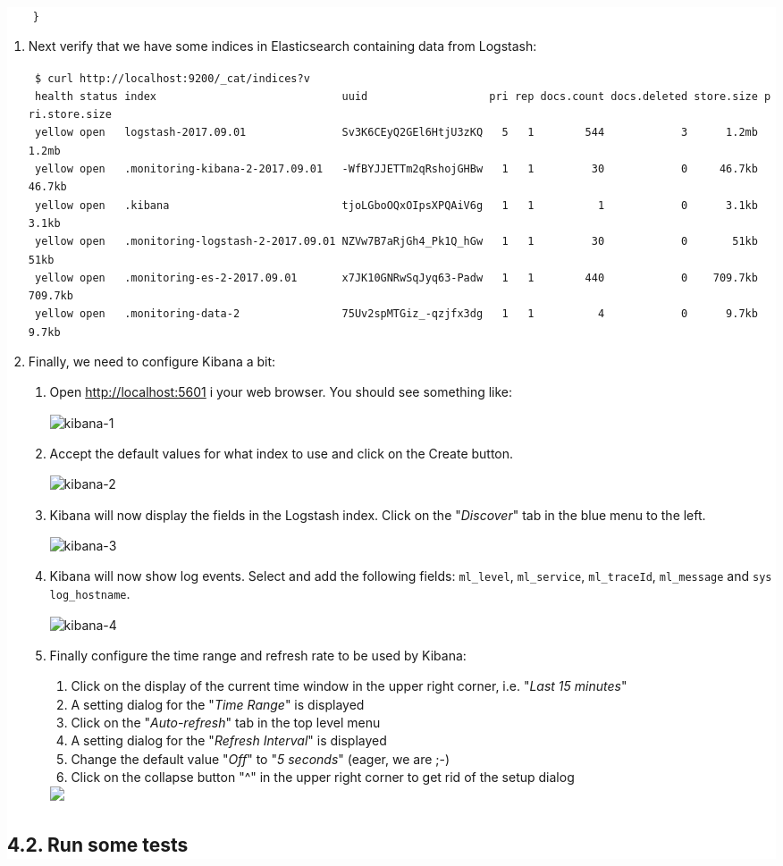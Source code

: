 		}

1. Next verify that we have some indices in Elasticsearch containing data from Logstash:

		$ curl http://localhost:9200/_cat/indices?v
		health status index                             uuid                   pri rep docs.count docs.deleted store.size pri.store.size
		yellow open   logstash-2017.09.01               Sv3K6CEyQ2GEl6HtjU3zKQ   5   1        544            3      1.2mb          1.2mb
		yellow open   .monitoring-kibana-2-2017.09.01   -WfBYJJETTm2qRshojGHBw   1   1         30            0     46.7kb         46.7kb
		yellow open   .kibana                           tjoLGboOQxOIpsXPQAiV6g   1   1          1            0      3.1kb          3.1kb
		yellow open   .monitoring-logstash-2-2017.09.01 NZVw7B7aRjGh4_Pk1Q_hGw   1   1         30            0       51kb           51kb
		yellow open   .monitoring-es-2-2017.09.01       x7JK10GNRwSqJyq63-Padw   1   1        440            0    709.7kb        709.7kb
		yellow open   .monitoring-data-2                75Uv2spMTGiz_-qzjfx3dg   1   1          4            0      9.7kb          9.7kb


1. Finally, we need to configure Kibana a bit:

	1. Open [http://localhost:5601](http://localhost:5601) i your web browser. You should see something like:

		![kibana-1](/assets/blogg/build-microservices-part-8/kibana-1.png)

	1. Accept the default values for what index to use and click on the Create button.

		![kibana-2](/assets/blogg/build-microservices-part-8/kibana-2.png)

	1. Kibana will now display the fields in the Logstash index. Click on the "_Discover_" tab in the blue menu to the left.

		![kibana-3](/assets/blogg/build-microservices-part-8/kibana-3.png)
	
	1. Kibana will now show log events. Select and add the following fields: `ml_level`, `ml_service`, `ml_traceId`, `ml_message` and `syslog_hostname`.

		![kibana-4](/assets/blogg/build-microservices-part-8/kibana-4.png)
	
	1. Finally configure the time range and refresh rate to be used by Kibana:
		1. Click on the display of the current time window in the upper right corner, i.e. "_Last 15 minutes_"
		2. A setting dialog for the "_Time Range_" is displayed
		3. Click on the "_Auto-refresh_" tab in the top level menu
		4. A setting dialog for the "_Refresh Interval_" is displayed
		5. Change the default value "_Off_" to "_5 seconds_" (eager, we are ;-)
		6. Click on the collapse button "^" in the upper right corner to get rid of the setup dialog

		<img src="/assets/blogg/build-microservices-part-8/kibana-5.png" width="600">

## 4.2. Run some tests
